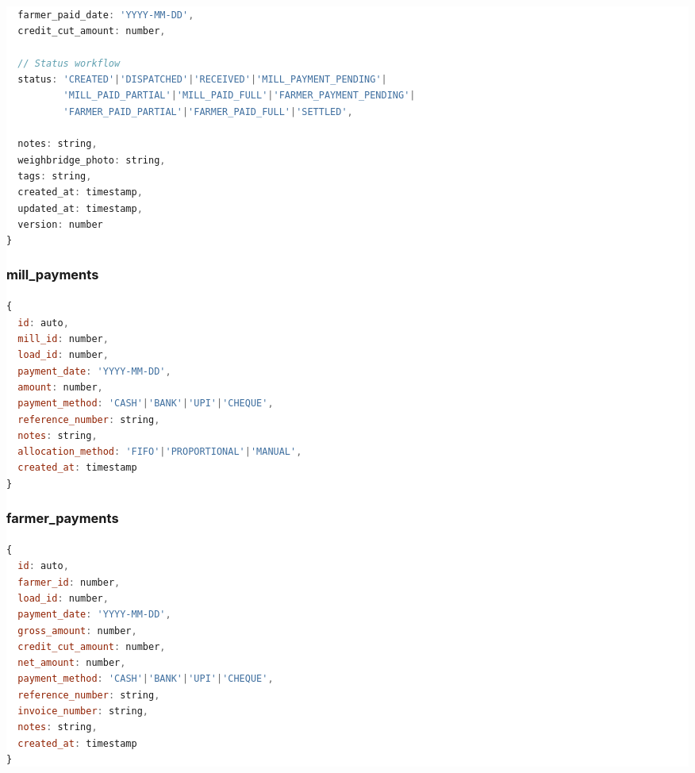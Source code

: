 ```javascript
  farmer_paid_date: 'YYYY-MM-DD',
  credit_cut_amount: number,

  // Status workflow
  status: 'CREATED'|'DISPATCHED'|'RECEIVED'|'MILL_PAYMENT_PENDING'|
          'MILL_PAID_PARTIAL'|'MILL_PAID_FULL'|'FARMER_PAYMENT_PENDING'|
          'FARMER_PAID_PARTIAL'|'FARMER_PAID_FULL'|'SETTLED',

  notes: string,
  weighbridge_photo: string,
  tags: string,
  created_at: timestamp,
  updated_at: timestamp,
  version: number
}
```

### mill_payments
```javascript
{
  id: auto,
  mill_id: number,
  load_id: number,
  payment_date: 'YYYY-MM-DD',
  amount: number,
  payment_method: 'CASH'|'BANK'|'UPI'|'CHEQUE',
  reference_number: string,
  notes: string,
  allocation_method: 'FIFO'|'PROPORTIONAL'|'MANUAL',
  created_at: timestamp
}
```

### farmer_payments
```javascript
{
  id: auto,
  farmer_id: number,
  load_id: number,
  payment_date: 'YYYY-MM-DD',
  gross_amount: number,
  credit_cut_amount: number,
  net_amount: number,
  payment_method: 'CASH'|'BANK'|'UPI'|'CHEQUE',
  reference_number: string,
  invoice_number: string,
  notes: string,
  created_at: timestamp
}
```
